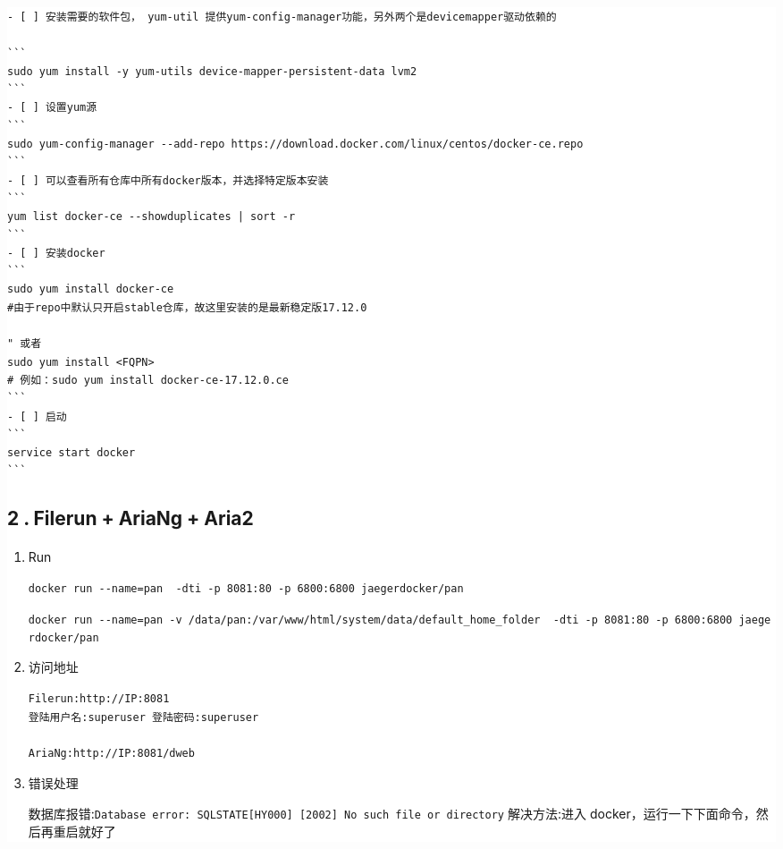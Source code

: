     - [ ] 安装需要的软件包， yum-util 提供yum-config-manager功能，另外两个是devicemapper驱动依赖的

    ```
    sudo yum install -y yum-utils device-mapper-persistent-data lvm2
    ```
    - [ ] 设置yum源
    ```
    sudo yum-config-manager --add-repo https://download.docker.com/linux/centos/docker-ce.repo
    ```
    - [ ] 可以查看所有仓库中所有docker版本，并选择特定版本安装
    ```
    yum list docker-ce --showduplicates | sort -r
    ```
    - [ ] 安装docker
    ```
    sudo yum install docker-ce
    #由于repo中默认只开启stable仓库，故这里安装的是最新稳定版17.12.0
    
    " 或者
    sudo yum install <FQPN> 
    # 例如：sudo yum install docker-ce-17.12.0.ce
    ```
    - [ ] 启动
    ```
    service start docker
    ```

## 2 . Filerun + AriaNg + Aria2

1. Run

    ```
    docker run --name=pan  -dti -p 8081:80 -p 6800:6800 jaegerdocker/pan
    ```

    ```
    docker run --name=pan -v /data/pan:/var/www/html/system/data/default_home_folder  -dti -p 8081:80 -p 6800:6800 jaegerdocker/pan
    ```

2. 访问地址

    ```
    Filerun:http://IP:8081
    登陆用户名:superuser 登陆密码:superuser
    
    AriaNg:http://IP:8081/dweb
    ```

3. 错误处理

    数据库报错:`Database error: SQLSTATE[HY000] [2002] No such file or directory` 解决方法:进入 docker，运行一下下面命令，然后再重启就好了

